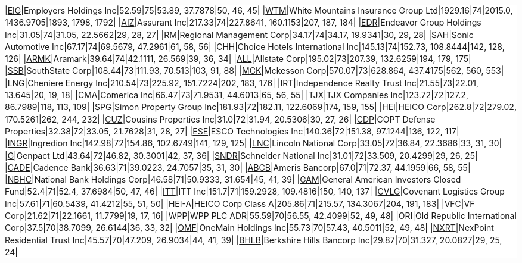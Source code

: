 |[EIG](https://finance.yahoo.com/quote/EIG/)|Employers Holdings Inc|52.59|75|53.89, 37.7878|50, 46, 45|
|[WTM](https://finance.yahoo.com/quote/WTM/)|White Mountains Insurance Group Ltd|1929.16|74|2015.0, 1436.9705|1893, 1798, 1792|
|[AIZ](https://finance.yahoo.com/quote/AIZ/)|Assurant Inc|217.33|74|227.8641, 160.1153|207, 187, 184|
|[EDR](https://finance.yahoo.com/quote/EDR/)|Endeavor Group Holdings Inc|31.05|74|31.05, 22.5662|29, 28, 27|
|[RM](https://finance.yahoo.com/quote/RM/)|Regional Management Corp|34.17|74|34.17, 19.9341|30, 29, 28|
|[SAH](https://finance.yahoo.com/quote/SAH/)|Sonic Automotive Inc|67.17|74|69.5679, 47.2961|61, 58, 56|
|[CHH](https://finance.yahoo.com/quote/CHH/)|Choice Hotels International Inc|145.13|74|152.73, 108.8444|142, 128, 126|
|[ARMK](https://finance.yahoo.com/quote/ARMK/)|Aramark|39.64|74|42.1111, 26.569|39, 36, 34|
|[ALL](https://finance.yahoo.com/quote/ALL/)|Allstate Corp|195.02|73|207.39, 132.6259|194, 179, 175|
|[SSB](https://finance.yahoo.com/quote/SSB/)|SouthState Corp|108.44|73|111.93, 70.513|103, 91, 88|
|[MCK](https://finance.yahoo.com/quote/MCK/)|Mckesson Corp|570.07|73|628.864, 437.4175|562, 560, 553|
|[LNG](https://finance.yahoo.com/quote/LNG/)|Cheniere Energy Inc|210.54|73|225.92, 151.7224|202, 183, 176|
|[IRT](https://finance.yahoo.com/quote/IRT/)|Independence Realty Trust Inc|21.55|73|22.01, 13.645|20, 19, 18|
|[CMA](https://finance.yahoo.com/quote/CMA/)|Comerica Inc|66.47|73|71.9531, 44.6013|65, 56, 55|
|[TJX](https://finance.yahoo.com/quote/TJX/)|TJX Companies Inc|123.72|72|127.2, 86.7989|118, 113, 109|
|[SPG](https://finance.yahoo.com/quote/SPG/)|Simon Property Group Inc|181.93|72|182.11, 122.6069|174, 159, 155|
|[HEI](https://finance.yahoo.com/quote/HEI/)|HEICO Corp|262.8|72|279.02, 170.5261|262, 244, 232|
|[CUZ](https://finance.yahoo.com/quote/CUZ/)|Cousins Properties Inc|31.0|72|31.94, 20.5306|30, 27, 26|
|[CDP](https://finance.yahoo.com/quote/CDP/)|COPT Defense Properties|32.38|72|33.05, 21.7628|31, 28, 27|
|[ESE](https://finance.yahoo.com/quote/ESE/)|ESCO Technologies Inc|140.36|72|151.38, 97.1244|136, 122, 117|
|[INGR](https://finance.yahoo.com/quote/INGR/)|Ingredion Inc|142.98|72|154.86, 102.6749|141, 129, 125|
|[LNC](https://finance.yahoo.com/quote/LNC/)|Lincoln National Corp|33.05|72|36.84, 22.3686|33, 31, 30|
|[G](https://finance.yahoo.com/quote/G/)|Genpact Ltd|43.64|72|46.82, 30.3001|42, 37, 36|
|[SNDR](https://finance.yahoo.com/quote/SNDR/)|Schneider National Inc|31.01|72|33.509, 20.4299|29, 26, 25|
|[CADE](https://finance.yahoo.com/quote/CADE/)|Cadence Bank|36.63|71|39.0223, 24.7057|35, 31, 30|
|[ABCB](https://finance.yahoo.com/quote/ABCB/)|Ameris Bancorp|67.0|71|72.37, 44.1959|66, 58, 55|
|[NBHC](https://finance.yahoo.com/quote/NBHC/)|National Bank Holdings Corp|46.58|71|50.9333, 31.654|45, 41, 39|
|[GAM](https://finance.yahoo.com/quote/GAM/)|General American Investors Closed Fund|52.4|71|52.4, 37.6984|50, 47, 46|
|[ITT](https://finance.yahoo.com/quote/ITT/)|ITT Inc|151.7|71|159.2928, 109.4816|150, 140, 137|
|[CVLG](https://finance.yahoo.com/quote/CVLG/)|Covenant Logistics Group Inc|57.61|71|60.5439, 41.4212|55, 51, 50|
|[HEI-A](https://finance.yahoo.com/quote/HEI-A/)|HEICO Corp Class A|205.86|71|215.57, 134.3067|204, 191, 183|
|[VFC](https://finance.yahoo.com/quote/VFC/)|VF Corp|21.62|71|22.1661, 11.7799|19, 17, 16|
|[WPP](https://finance.yahoo.com/quote/WPP/)|WPP PLC ADR|55.59|70|56.55, 42.4099|52, 49, 48|
|[ORI](https://finance.yahoo.com/quote/ORI/)|Old Republic International Corp|37.5|70|38.7099, 26.6144|36, 33, 32|
|[OMF](https://finance.yahoo.com/quote/OMF/)|OneMain Holdings Inc|55.73|70|57.43, 40.5011|52, 49, 48|
|[NXRT](https://finance.yahoo.com/quote/NXRT/)|NexPoint Residential Trust Inc|45.57|70|47.209, 26.9034|44, 41, 39|
|[BHLB](https://finance.yahoo.com/quote/BHLB/)|Berkshire Hills Bancorp Inc|29.87|70|31.327, 20.0827|29, 25, 24|
